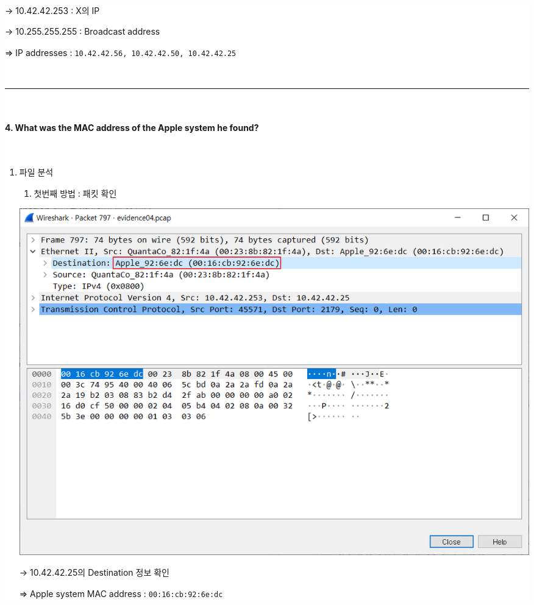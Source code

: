    → 10.42.42.253 : X의 IP
   
   → 10.255.255.255 : Broadcast address
   
   ⇒ IP addresses : `10.42.42.56, 10.42.42.50, 10.42.42.25`

<br>

----------

<br>

#### 4. What was the MAC address of the Apple system he found?

<br>

1. 파일 분석

   1) 첫번째 방법 : 패킷 확인

   ![1588872844746](./images/1588872844746.png)

   → 10.42.42.25의 Destination 정보 확인

   ⇒ Apple system MAC address : `00:16:cb:92:6e:dc`

